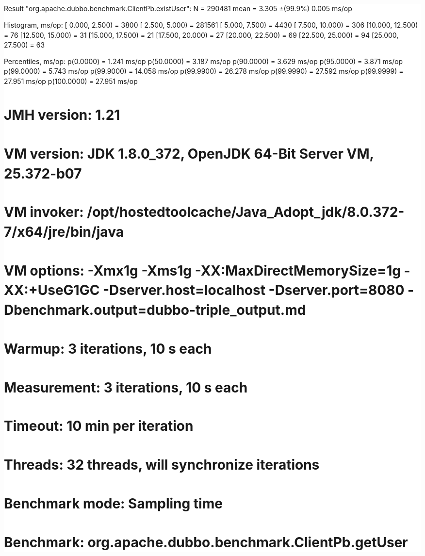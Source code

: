 

Result "org.apache.dubbo.benchmark.ClientPb.existUser":
  N = 290481
  mean =      3.305 ±(99.9%) 0.005 ms/op

  Histogram, ms/op:
    [ 0.000,  2.500) = 3800 
    [ 2.500,  5.000) = 281561 
    [ 5.000,  7.500) = 4430 
    [ 7.500, 10.000) = 306 
    [10.000, 12.500) = 76 
    [12.500, 15.000) = 31 
    [15.000, 17.500) = 21 
    [17.500, 20.000) = 27 
    [20.000, 22.500) = 69 
    [22.500, 25.000) = 94 
    [25.000, 27.500) = 63 

  Percentiles, ms/op:
      p(0.0000) =      1.241 ms/op
     p(50.0000) =      3.187 ms/op
     p(90.0000) =      3.629 ms/op
     p(95.0000) =      3.871 ms/op
     p(99.0000) =      5.743 ms/op
     p(99.9000) =     14.058 ms/op
     p(99.9900) =     26.278 ms/op
     p(99.9990) =     27.592 ms/op
     p(99.9999) =     27.951 ms/op
    p(100.0000) =     27.951 ms/op


# JMH version: 1.21
# VM version: JDK 1.8.0_372, OpenJDK 64-Bit Server VM, 25.372-b07
# VM invoker: /opt/hostedtoolcache/Java_Adopt_jdk/8.0.372-7/x64/jre/bin/java
# VM options: -Xmx1g -Xms1g -XX:MaxDirectMemorySize=1g -XX:+UseG1GC -Dserver.host=localhost -Dserver.port=8080 -Dbenchmark.output=dubbo-triple_output.md
# Warmup: 3 iterations, 10 s each
# Measurement: 3 iterations, 10 s each
# Timeout: 10 min per iteration
# Threads: 32 threads, will synchronize iterations
# Benchmark mode: Sampling time
# Benchmark: org.apache.dubbo.benchmark.ClientPb.getUser

